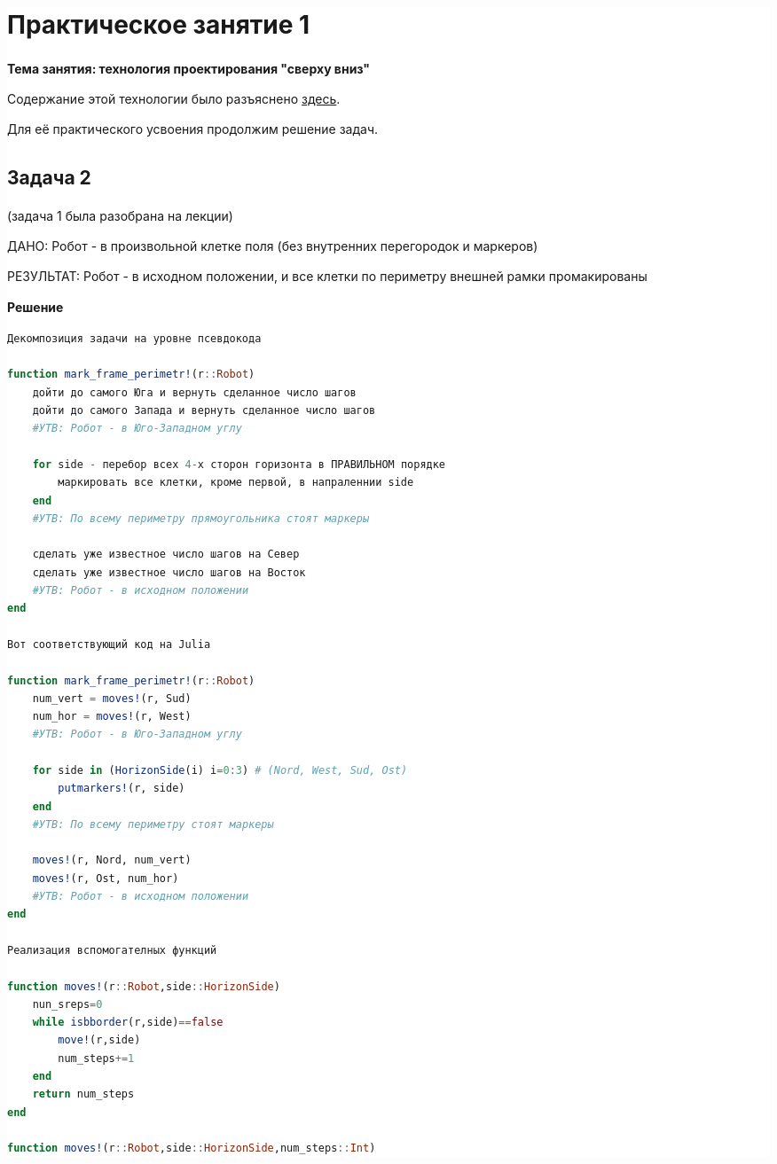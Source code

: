 # Практическое занятие 1

**Тема занятия: технология проектирования "сверху вниз"**

Содержание этой технологии было разъяснено [здесь](https://github.com/Vibof/Robot/blob/master/example.md).

Для её практического усвоения продолжим решение задач.

## Задача 2
(задача 1 была разобрана на лекции) 

ДАНО: Робот - в произвольной клетке поля (без внутренних перегородок и маркеров)

РЕЗУЛЬТАТ: Робот - в исходном положении, и все клетки по периметру внешней рамки промакированы

**Решение**

```julia
Декомпозиция задачи на уровне псевдокода

function mark_frame_perimetr!(r::Robot)
    дойти до самого Юга и вернуть сделанное число шагов
    дойти до самого Запада и вернуть сделанное число шагов
    #УТВ: Робот - в Юго-Западном углу

    for sidе - перебор всех 4-х сторон горизонта в ПРАВИЛЬНОМ порядке
        маркировать все клетки, кроме первой, в напраленнии side 
    end 
    #УТВ: По всему периметру прямоугольника стоят маркеры

    сделать уже известное число шагов на Север
    сделать уже известное число шагов на Восток
    #УТВ: Робот - в исходном положении
end

Вот соответствующий код на Julia

function mark_frame_perimetr!(r::Robot)
    num_vert = moves!(r, Sud)
    num_hor = moves!(r, West)
    #УТВ: Робот - в Юго-Западном углу

    for sidе in (HorizonSide(i) i=0:3) # (Nord, West, Sud, Ost)
        putmarkers!(r, side) 
    end 
    #УТВ: По всему периметру стоят маркеры

    moves!(r, Nord, num_vert)
    moves!(r, Ost, num_hor)
    #УТВ: Робот - в исходном положении
end

Реализация вспомогателных функций

function moves!(r::Robot,side::HorizonSide)
    nun_sreps=0
    while isbborder(r,side)==false
        move!(r,side)
        num_steps+=1
    end
    return num_steps
end

function moves!(r::Robot,side::HorizonSide,num_steps::Int)
```